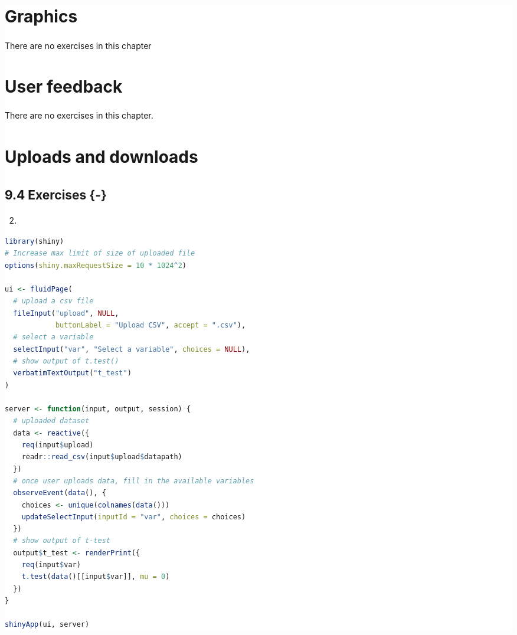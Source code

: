 


# Graphics

There are no exercises in this chapter





# User feedback

There are no exercises in this chapter.



# Uploads and downloads




## 9.4 Exercises {-}

2. 

```r
library(shiny)
# Increase max limit of size of uploaded file
options(shiny.maxRequestSize = 10 * 1024^2)

ui <- fluidPage(
  # upload a csv file
  fileInput("upload", NULL, 
            buttonLabel = "Upload CSV", accept = ".csv"),
  # select a variable
  selectInput("var", "Select a variable", choices = NULL),
  # show output of t.test()
  verbatimTextOutput("t_test")
)

server <- function(input, output, session) {
  # uploaded dataset
  data <- reactive({
    req(input$upload)
    readr::read_csv(input$upload$datapath)
  })
  # once user uploads data, fill in the available variables
  observeEvent(data(), {
    choices <- unique(colnames(data()))
    updateSelectInput(inputId = "var", choices = choices) 
  })
  # show output of t-test
  output$t_test <- renderPrint({ 
    req(input$var)
    t.test(data()[[input$var]], mu = 0) 
  })
}

shinyApp(ui, server)
```
